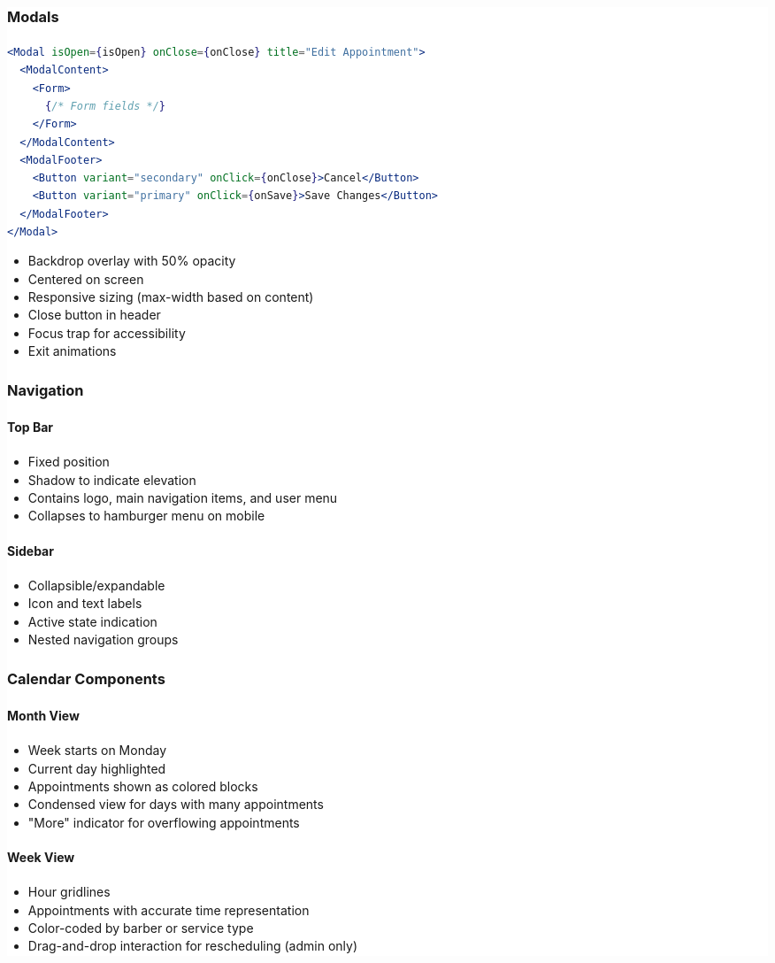 ### Modals

```jsx
<Modal isOpen={isOpen} onClose={onClose} title="Edit Appointment">
  <ModalContent>
    <Form>
      {/* Form fields */}
    </Form>
  </ModalContent>
  <ModalFooter>
    <Button variant="secondary" onClick={onClose}>Cancel</Button>
    <Button variant="primary" onClick={onSave}>Save Changes</Button>
  </ModalFooter>
</Modal>
```

- Backdrop overlay with 50% opacity
- Centered on screen
- Responsive sizing (max-width based on content)
- Close button in header
- Focus trap for accessibility
- Exit animations

### Navigation

#### Top Bar
- Fixed position
- Shadow to indicate elevation
- Contains logo, main navigation items, and user menu
- Collapses to hamburger menu on mobile

#### Sidebar
- Collapsible/expandable
- Icon and text labels
- Active state indication
- Nested navigation groups

### Calendar Components

#### Month View
- Week starts on Monday
- Current day highlighted
- Appointments shown as colored blocks
- Condensed view for days with many appointments
- "More" indicator for overflowing appointments

#### Week View
- Hour gridlines
- Appointments with accurate time representation
- Color-coded by barber or service type
- Drag-and-drop interaction for rescheduling (admin only)
